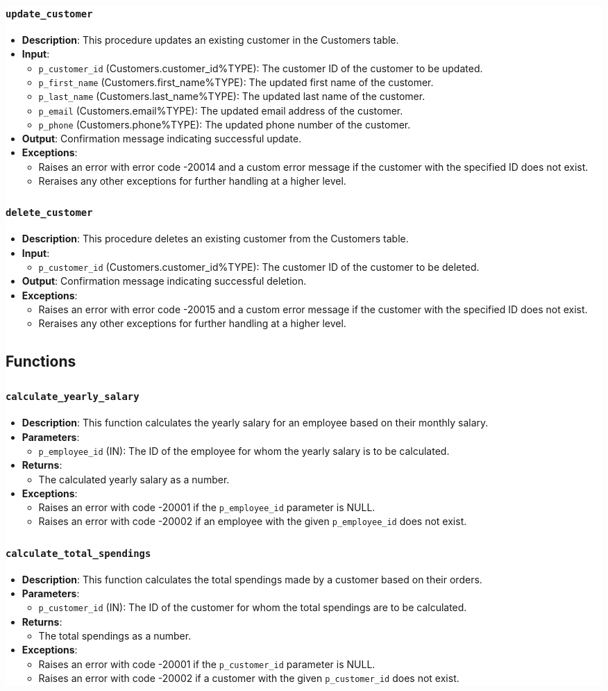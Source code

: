 ### `update_customer`

- **Description**: This procedure updates an existing customer in the Customers table.
- **Input**:
  - `p_customer_id` (Customers.customer_id%TYPE): The customer ID of the customer to be updated.
  - `p_first_name` (Customers.first_name%TYPE): The updated first name of the customer.
  - `p_last_name` (Customers.last_name%TYPE): The updated last name of the customer.
  - `p_email` (Customers.email%TYPE): The updated email address of the customer.
  - `p_phone` (Customers.phone%TYPE): The updated phone number of the customer.
- **Output**: Confirmation message indicating successful update.
- **Exceptions**:
  - Raises an error with error code -20014 and a custom error message if the customer with the specified ID does not exist.
  - Reraises any other exceptions for further handling at a higher level.

### `delete_customer`

- **Description**: This procedure deletes an existing customer from the Customers table.
- **Input**:
  - `p_customer_id` (Customers.customer_id%TYPE): The customer ID of the customer to be deleted.
- **Output**: Confirmation message indicating successful deletion.
- **Exceptions**:
  - Raises an error with error code -20015 and a custom error message if the customer with the specified ID does not exist.
  - Reraises any other exceptions for further handling at a higher level.


## Functions

### `calculate_yearly_salary`

- **Description**: This function calculates the yearly salary for an employee based on their monthly salary.
- **Parameters**:
  - `p_employee_id` (IN): The ID of the employee for whom the yearly salary is to be calculated.
- **Returns**:
  - The calculated yearly salary as a number.
- **Exceptions**:
  - Raises an error with code -20001 if the `p_employee_id` parameter is NULL.
  - Raises an error with code -20002 if an employee with the given `p_employee_id` does not exist.

### `calculate_total_spendings`

- **Description**: This function calculates the total spendings made by a customer based on their orders.
- **Parameters**:
  - `p_customer_id` (IN): The ID of the customer for whom the total spendings are to be calculated.
- **Returns**:
  - The total spendings as a number.
- **Exceptions**:
  - Raises an error with code -20001 if the `p_customer_id` parameter is NULL.
  - Raises an error with code -20002 if a customer with the given `p_customer_id` does not exist.
